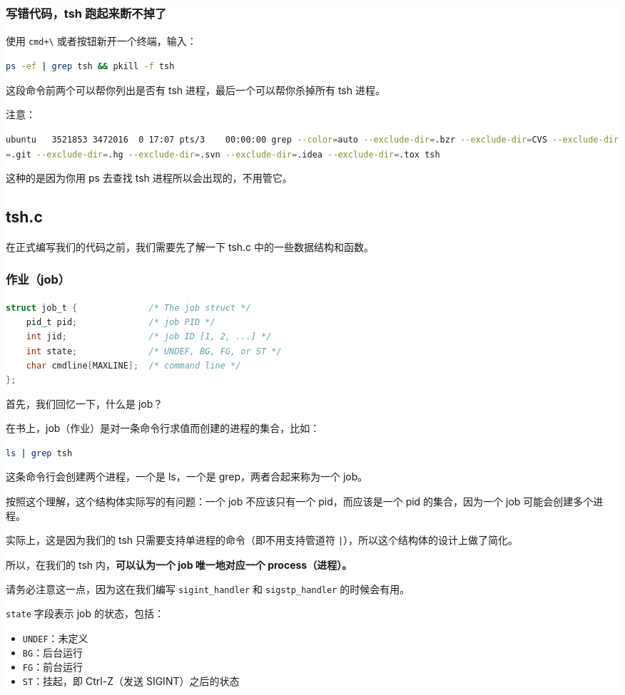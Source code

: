 ### 写错代码，tsh 跑起来断不掉了

使用 `cmd+\` 或者按钮新开一个终端，输入：

```bash
ps -ef | grep tsh && pkill -f tsh
```

这段命令前两个可以帮你列出是否有 tsh 进程，最后一个可以帮你杀掉所有 tsh 进程。

注意：

```bash
ubuntu   3521853 3472016  0 17:07 pts/3    00:00:00 grep --color=auto --exclude-dir=.bzr --exclude-dir=CVS --exclude-dir=.git --exclude-dir=.hg --exclude-dir=.svn --exclude-dir=.idea --exclude-dir=.tox tsh
```

这种的是因为你用 ps 去查找 tsh 进程所以会出现的，不用管它。

## tsh.c

在正式编写我们的代码之前，我们需要先了解一下 tsh.c 中的一些数据结构和函数。

### 作业（job）

```c
struct job_t {              /* The job struct */
    pid_t pid;              /* job PID */
    int jid;                /* job ID [1, 2, ...] */
    int state;              /* UNDEF, BG, FG, or ST */
    char cmdline[MAXLINE];  /* command line */
};
```

首先，我们回忆一下，什么是 job？

在书上，job（作业）是对一条命令行求值而创建的进程的集合，比如：

```bash
ls | grep tsh
```

这条命令行会创建两个进程，一个是 ls，一个是 grep，两者合起来称为一个 job。

按照这个理解，这个结构体实际写的有问题：一个 job 不应该只有一个 pid，而应该是一个 pid 的集合，因为一个 job 可能会创建多个进程。

实际上，这是因为我们的 tsh 只需要支持单进程的命令（即不用支持管道符 `|`），所以这个结构体的设计上做了简化。

所以，在我们的 tsh 内，**可以认为一个 job 唯一地对应一个 process（进程）。**

请务必注意这一点，因为这在我们编写 `sigint_handler` 和 `sigstp_handler` 的时候会有用。

`state` 字段表示 job 的状态，包括：

- `UNDEF`：未定义
- `BG`：后台运行
- `FG`：前台运行
- `ST`：挂起，即 Ctrl-Z（发送 SIGINT）之后的状态
